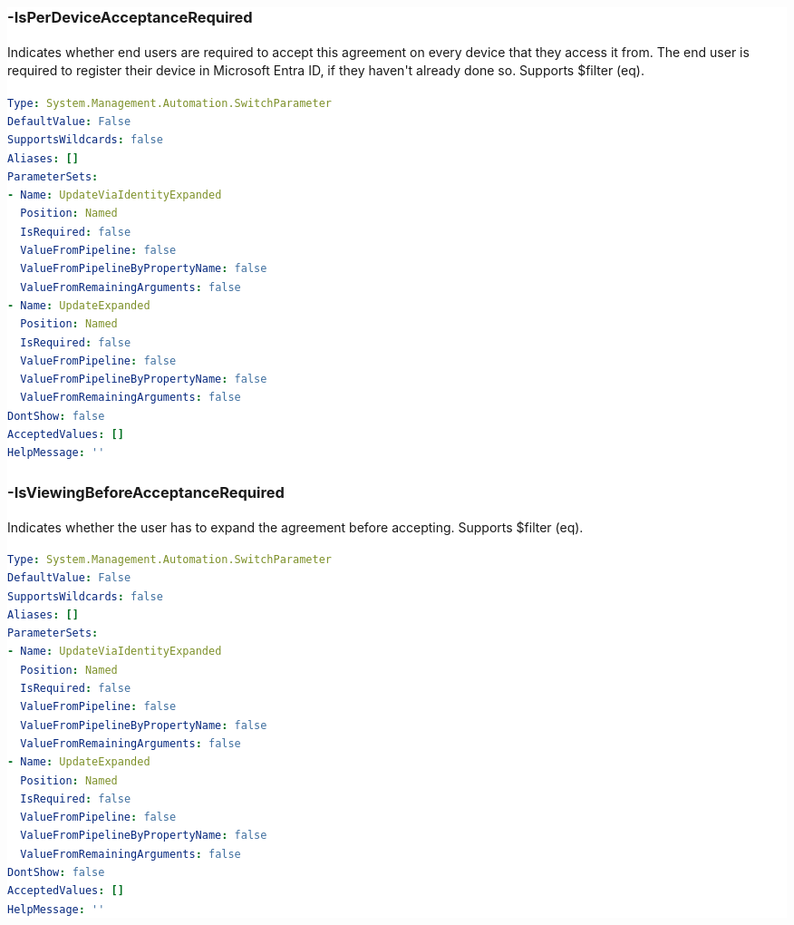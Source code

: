 ### -IsPerDeviceAcceptanceRequired

Indicates whether end users are required to accept this agreement on every device that they access it from.
The end user is required to register their device in Microsoft Entra ID, if they haven't already done so.
Supports $filter (eq).

```yaml
Type: System.Management.Automation.SwitchParameter
DefaultValue: False
SupportsWildcards: false
Aliases: []
ParameterSets:
- Name: UpdateViaIdentityExpanded
  Position: Named
  IsRequired: false
  ValueFromPipeline: false
  ValueFromPipelineByPropertyName: false
  ValueFromRemainingArguments: false
- Name: UpdateExpanded
  Position: Named
  IsRequired: false
  ValueFromPipeline: false
  ValueFromPipelineByPropertyName: false
  ValueFromRemainingArguments: false
DontShow: false
AcceptedValues: []
HelpMessage: ''
```

### -IsViewingBeforeAcceptanceRequired

Indicates whether the user has to expand the agreement before accepting.
Supports $filter (eq).

```yaml
Type: System.Management.Automation.SwitchParameter
DefaultValue: False
SupportsWildcards: false
Aliases: []
ParameterSets:
- Name: UpdateViaIdentityExpanded
  Position: Named
  IsRequired: false
  ValueFromPipeline: false
  ValueFromPipelineByPropertyName: false
  ValueFromRemainingArguments: false
- Name: UpdateExpanded
  Position: Named
  IsRequired: false
  ValueFromPipeline: false
  ValueFromPipelineByPropertyName: false
  ValueFromRemainingArguments: false
DontShow: false
AcceptedValues: []
HelpMessage: ''
```
